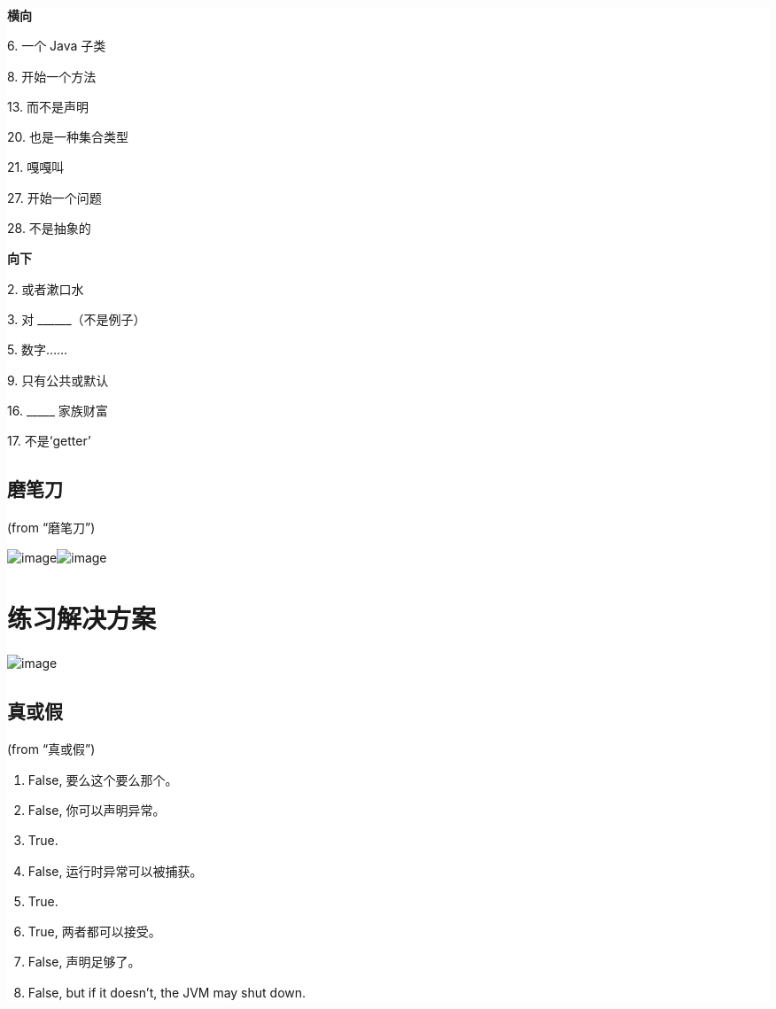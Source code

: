 **横向**

6\. 一个 Java 子类

8\. 开始一个方法

13\. 而不是声明

20\. 也是一种集合类型

21\. 嘎嘎叫

27\. 开始一个问题

28\. 不是抽象的

**向下**

2\. 或者漱口水

3\. 对 ______（不是例子）

5\. 数字……

9\. 只有公共或默认

16\. _____ 家族财富

17\. 不是‘getter’

## 磨笔刀

(from “磨笔刀”)

![image](img/pencil.png)![image](img/f0457-01.png)

# 练习解决方案

![image](img/exercise.png)

## 真或假

(from “真或假”)

1.  False, 要么这个要么那个。

1.  False, 你可以声明异常。

1.  True.

1.  False, 运行时异常可以被捕获。

1.  True.

1.  True, 两者都可以接受。

1.  False, 声明足够了。

1.  False, but if it doesn’t, the JVM may shut down.
